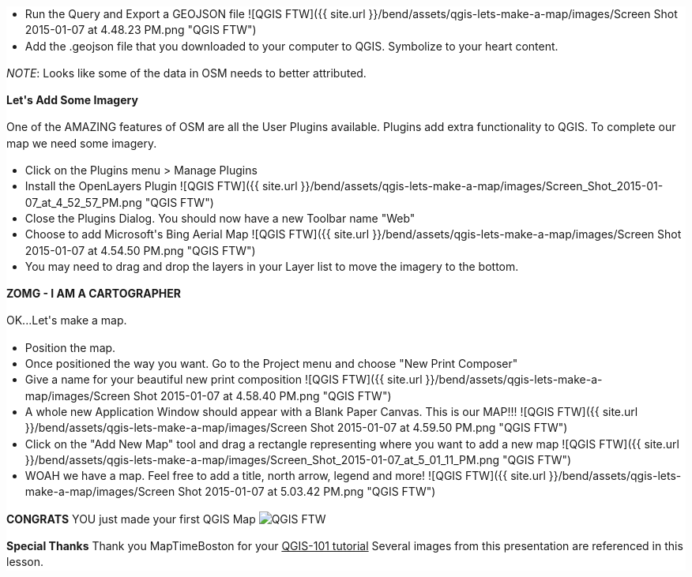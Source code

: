 * Run the Query and Export a GEOJSON file
![QGIS FTW]({{ site.url }}/bend/assets/qgis-lets-make-a-map/images/Screen Shot 2015-01-07 at 4.48.23 PM.png "QGIS FTW")
* Add the .geojson file that you downloaded to your computer to QGIS.  Symbolize to your heart content.

*NOTE*:  Looks like some of the data in OSM needs to better attributed.

**Let's Add Some Imagery**

One of the AMAZING features of OSM are all the User Plugins available.  Plugins add extra functionality to QGIS.  To complete our map we need some imagery.


* Click on the Plugins menu > Manage Plugins
* Install the OpenLayers Plugin
![QGIS FTW]({{ site.url }}/bend/assets/qgis-lets-make-a-map/images/Screen_Shot_2015-01-07_at_4_52_57_PM.png "QGIS FTW")
* Close the Plugins Dialog.  You should now have a new Toolbar name "Web"
* Choose to add Microsoft's Bing Aerial Map
![QGIS FTW]({{ site.url }}/bend/assets/qgis-lets-make-a-map/images/Screen Shot 2015-01-07 at 4.54.50 PM.png "QGIS FTW")
* You may need to drag and drop the layers in your Layer list to move the imagery to the bottom.


**ZOMG -  I AM A CARTOGRAPHER**

OK...Let's make a map.

* Position the map.
* Once positioned the way you want. Go to the Project menu and choose "New Print Composer"
* Give a name for your beautiful new print composition
![QGIS FTW]({{ site.url }}/bend/assets/qgis-lets-make-a-map/images/Screen Shot 2015-01-07 at 4.58.40 PM.png "QGIS FTW")
* A whole new Application Window should appear with a Blank Paper Canvas.  This is our MAP!!!
![QGIS FTW]({{ site.url }}/bend/assets/qgis-lets-make-a-map/images/Screen Shot 2015-01-07 at 4.59.50 PM.png "QGIS FTW")
* Click on the "Add New Map" tool and drag a rectangle representing where you want to add a new map
![QGIS FTW]({{ site.url }}/bend/assets/qgis-lets-make-a-map/images/Screen_Shot_2015-01-07_at_5_01_11_PM.png "QGIS FTW")
* WOAH we have a map.  Feel free to add a title, north arrow, legend and more!
![QGIS FTW]({{ site.url }}/bend/assets/qgis-lets-make-a-map/images/Screen Shot 2015-01-07 at 5.03.42 PM.png "QGIS FTW")


**CONGRATS**
YOU just made your first QGIS Map
![QGIS FTW](http://media.tumblr.com/tumblr_lghpobCmQv1qbw3y0.gif "QGIS FTW")

**Special Thanks**
Thank you MapTimeBoston for your [QGIS-101 tutorial](http://maptimeboston.github.io/qgis-101)  Several images from this presentation are referenced in this lesson.

